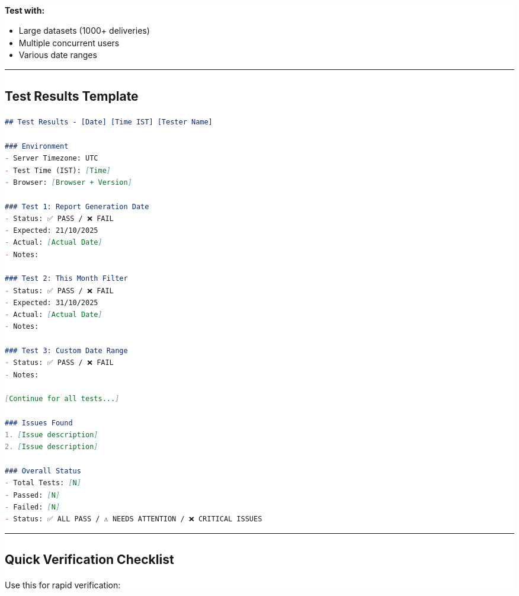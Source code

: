 **Test with:**
- Large datasets (1000+ deliveries)
- Multiple concurrent users
- Various date ranges

---

## Test Results Template

```markdown
## Test Results - [Date] [Time IST] [Tester Name]

### Environment
- Server Timezone: UTC
- Test Time (IST): [Time]
- Browser: [Browser + Version]

### Test 1: Report Generation Date
- Status: ✅ PASS / ❌ FAIL
- Expected: 21/10/2025
- Actual: [Actual Date]
- Notes:

### Test 2: This Month Filter
- Status: ✅ PASS / ❌ FAIL
- Expected: 31/10/2025
- Actual: [Actual Date]
- Notes:

### Test 3: Custom Date Range
- Status: ✅ PASS / ❌ FAIL
- Notes:

[Continue for all tests...]

### Issues Found
1. [Issue description]
2. [Issue description]

### Overall Status
- Total Tests: [N]
- Passed: [N]
- Failed: [N]
- Status: ✅ ALL PASS / ⚠️ NEEDS ATTENTION / ❌ CRITICAL ISSUES
```

---

## Quick Verification Checklist

Use this for rapid verification:
